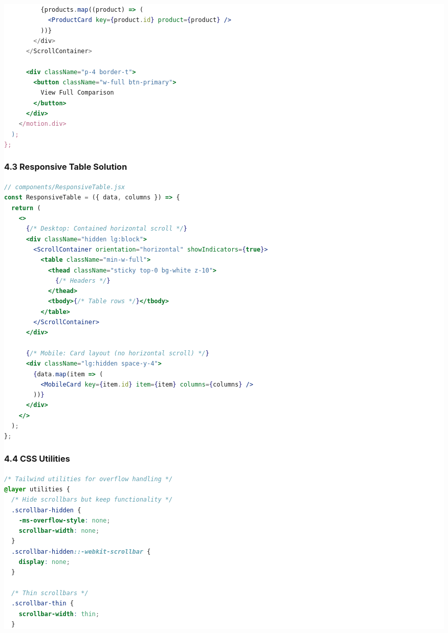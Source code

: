 ```jsx
          {products.map((product) => (
            <ProductCard key={product.id} product={product} />
          ))}
        </div>
      </ScrollContainer>
      
      <div className="p-4 border-t">
        <button className="w-full btn-primary">
          View Full Comparison
        </button>
      </div>
    </motion.div>
  );
};
```

### 4.3 Responsive Table Solution

```jsx
// components/ResponsiveTable.jsx
const ResponsiveTable = ({ data, columns }) => {
  return (
    <>
      {/* Desktop: Contained horizontal scroll */}
      <div className="hidden lg:block">
        <ScrollContainer orientation="horizontal" showIndicators={true}>
          <table className="min-w-full">
            <thead className="sticky top-0 bg-white z-10">
              {/* Headers */}
            </thead>
            <tbody>{/* Table rows */}</tbody>
          </table>
        </ScrollContainer>
      </div>

      {/* Mobile: Card layout (no horizontal scroll) */}
      <div className="lg:hidden space-y-4">
        {data.map(item => (
          <MobileCard key={item.id} item={item} columns={columns} />
        ))}
      </div>
    </>
  );
};
```

### 4.4 CSS Utilities

```css
/* Tailwind utilities for overflow handling */
@layer utilities {
  /* Hide scrollbars but keep functionality */
  .scrollbar-hidden {
    -ms-overflow-style: none;
    scrollbar-width: none;
  }
  .scrollbar-hidden::-webkit-scrollbar {
    display: none;
  }

  /* Thin scrollbars */
  .scrollbar-thin {
    scrollbar-width: thin;
  }
```
